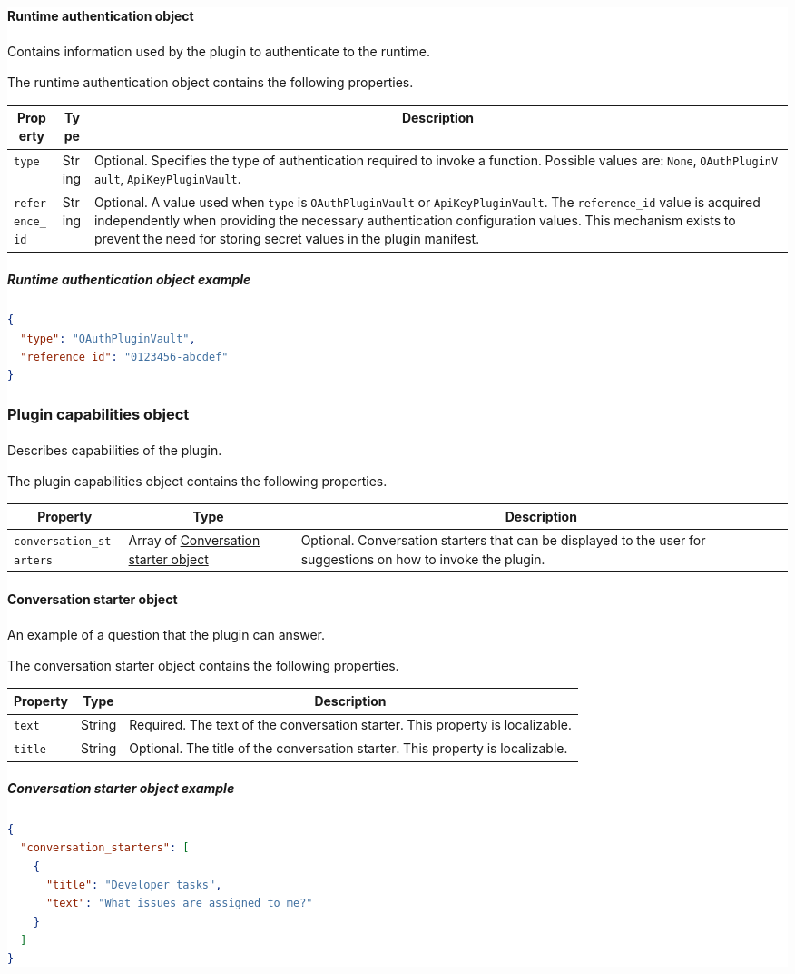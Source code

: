 #### Runtime authentication object

Contains information used by the plugin to authenticate to the runtime.

The runtime authentication object contains the following properties.

| Property | Type | Description |
| -------- | ---- | ----------- |
| `type` | String | Optional. Specifies the type of authentication required to invoke a function. Possible values are: `None`, `OAuthPluginVault`, `ApiKeyPluginVault`. |
| `reference_id` | String | Optional. A value used when `type` is `OAuthPluginVault` or `ApiKeyPluginVault`. The `reference_id` value is acquired independently when providing the necessary authentication configuration values. This mechanism exists to prevent the need for storing secret values in the plugin manifest. |

##### Runtime authentication object example

```json
{
  "type": "OAuthPluginVault",
  "reference_id": "0123456-abcdef"
}
```

### Plugin capabilities object

Describes capabilities of the plugin.

The plugin capabilities object contains the following properties.

| Property | Type | Description |
| -------- | ---- | ----------- |
| `conversation_starters` | Array of [Conversation starter object](#conversation-starter-object) | Optional. Conversation starters that can be displayed to the user for suggestions on how to invoke the plugin. |

#### Conversation starter object

An example of a question that the plugin can answer.

The conversation starter object contains the following properties.

| Property | Type | Description |
| -------- | ---- | ----------- |
| `text` | String | Required. The text of the conversation starter. This property is localizable. |
| `title` | String | Optional. The title of the conversation starter. This property is localizable. |

##### Conversation starter object example

```json
{
  "conversation_starters": [
    {
      "title": "Developer tasks",
      "text": "What issues are assigned to me?"
    }
  ]
}
```

